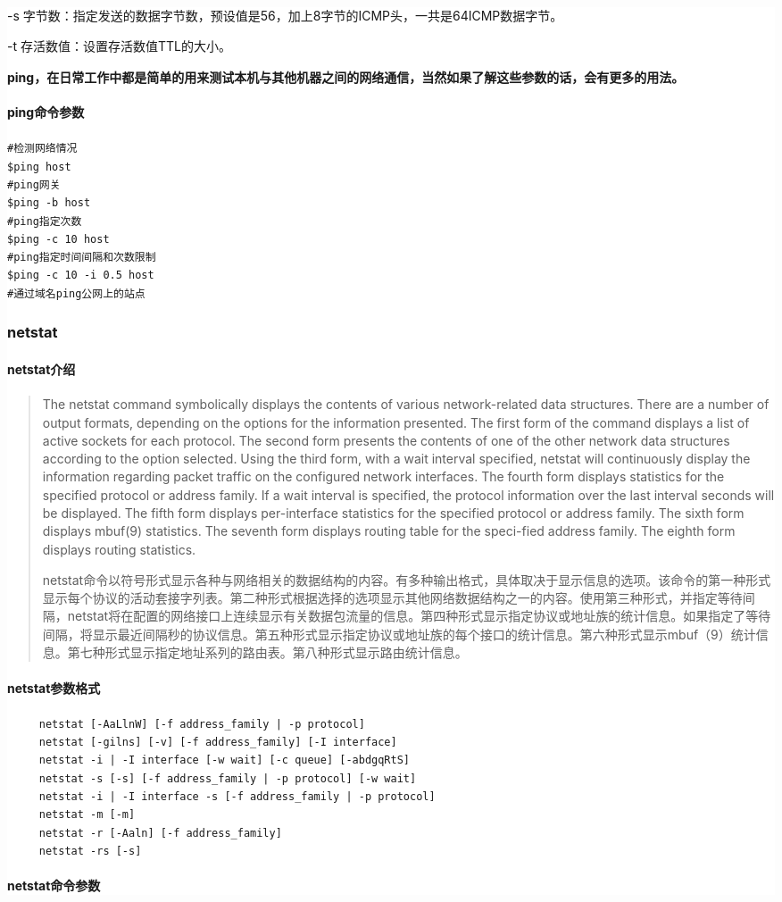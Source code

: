 -s 字节数：指定发送的数据字节数，预设值是56，加上8字节的ICMP头，一共是64ICMP数据字节。

-t 存活数值：设置存活数值TTL的大小。

**ping，在日常工作中都是简单的用来测试本机与其他机器之间的网络通信，当然如果了解这些参数的话，会有更多的用法。**

#### ping命令参数

```
#检测网络情况
$ping host
#ping网关
$ping -b host
#ping指定次数
$ping -c 10 host
#ping指定时间间隔和次数限制
$ping -c 10 -i 0.5 host
#通过域名ping公网上的站点
```

### netstat

#### netstat介绍

> The netstat command symbolically displays the contents of various network-related data structures.  There are a number of output formats, depending on the options for the information presented.  The first form of the command displays a list of active sockets for each protocol.  The second form presents the contents of one of the other network data structures according to the option selected. Using the third form, with a wait interval specified, netstat will continuously display the information regarding packet traffic on the configured network interfaces.  The fourth form displays statistics for the specified protocol or address family. If a wait interval is specified, the protocol information over the last interval seconds will be displayed.  The fifth form displays per-interface statistics for the specified protocol or address family.  The sixth form displays mbuf(9) statistics.  The seventh form displays routing table for the speci-fied address family.  The eighth form displays routing statistics.
>
> netstat命令以符号形式显示各种与网络相关的数据结构的内容。有多种输出格式，具体取决于显示信息的选项。该命令的第一种形式显示每个协议的活动套接字列表。第二种形式根据选择的选项显示其他网络数据结构之一的内容。使用第三种形式，并指定等待间隔，netstat将在配置的网络接口上连续显示有关数据包流量的信息。第四种形式显示指定协议或地址族的统计信息。如果指定了等待间隔，将显示最近间隔秒的协议信息。第五种形式显示指定协议或地址族的每个接口的统计信息。第六种形式显示mbuf（9）统计信息。第七种形式显示指定地址系列的路由表。第八种形式显示路由统计信息。

#### netstat参数格式

```
     netstat [-AaLlnW] [-f address_family | -p protocol]
     netstat [-gilns] [-v] [-f address_family] [-I interface]
     netstat -i | -I interface [-w wait] [-c queue] [-abdgqRtS]
     netstat -s [-s] [-f address_family | -p protocol] [-w wait]
     netstat -i | -I interface -s [-f address_family | -p protocol]
     netstat -m [-m]
     netstat -r [-Aaln] [-f address_family]
     netstat -rs [-s]
```

#### netstat命令参数
